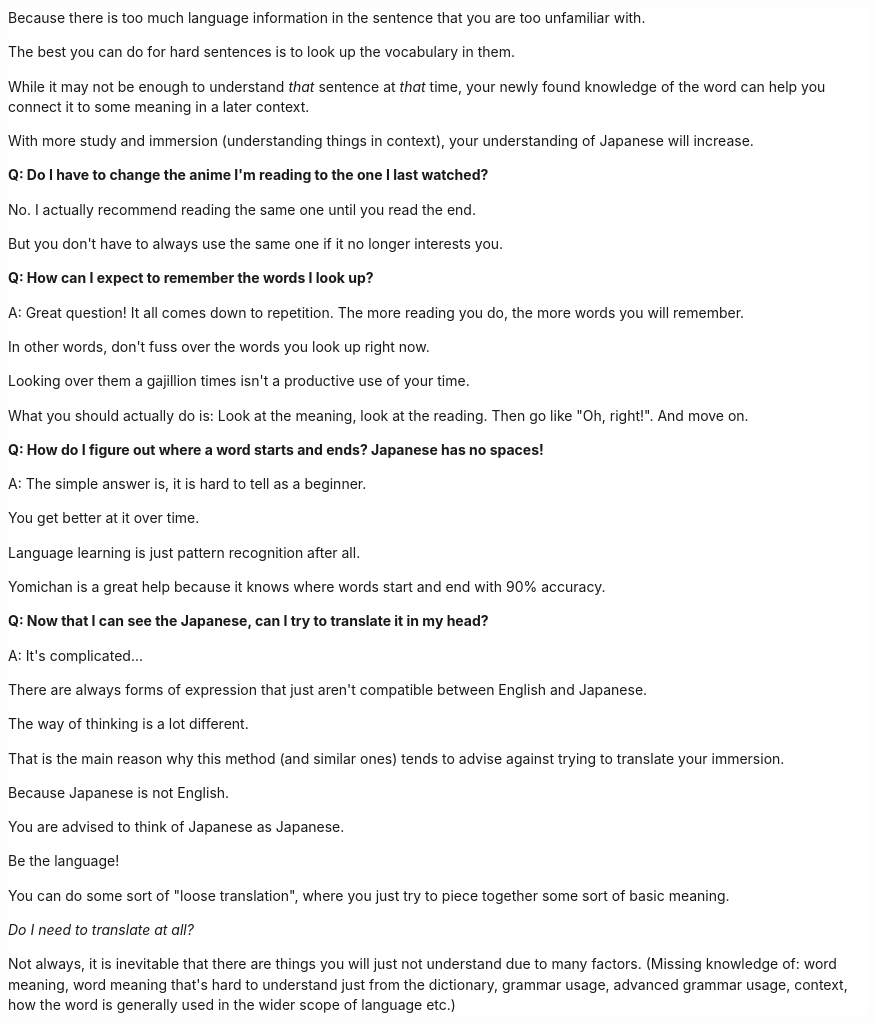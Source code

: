 Because there is too much language information in the sentence that you are too unfamiliar with.  

The best you can do for hard sentences is to look up the vocabulary in them.  

While it may not be enough to understand *that* sentence at *that* time, your newly found knowledge of the word can help you connect it to some meaning in a later context.  

With more study and immersion (understanding things in context), your understanding of Japanese will increase.  



**Q: Do I have to change the anime I'm reading to the one I last watched?**  

No. I actually recommend reading the same one until you read the end.  

But you don't have to always use the same one if it no longer interests you.  

**Q: How can I expect to remember the words I look up?**  

A: Great question! It all comes down to repetition. The more reading you do, the more words you will remember.  

In other words, don't fuss over the words you look up right now.  

Looking over them a gajillion times isn't a productive use of your time.  

What you should actually do is: Look at the meaning, look at the reading. Then go like "Oh, right!". And move on.  

**Q: How do I figure out where a word starts and ends? Japanese has no spaces!**  

A: The simple answer is, it is hard to tell as a beginner.  

You get better at it over time.  

Language learning is just pattern recognition after all.  

Yomichan is a great help because it knows where words start and end with 90% accuracy.  

**Q: Now that I can see the Japanese, can I try to translate it in my head?**  

A: It's complicated...   

There are always forms of expression that just aren't compatible between English and Japanese.  

The way of thinking is a lot different.  

That is the main reason why this method (and similar ones) tends to advise against trying to translate your immersion.  

Because Japanese is not English.  

You are advised to think of Japanese as Japanese.  

Be the language!  

You can do some sort of "loose translation", where you just try to piece together some sort of basic meaning.  

*Do I need to translate at all?*  

Not always, it is inevitable that there are things you will just not understand due to many factors. (Missing knowledge of: word meaning, word meaning that's hard to understand just from the dictionary, grammar usage, advanced grammar usage, context, how the word is generally used in the wider scope of language etc.)  
